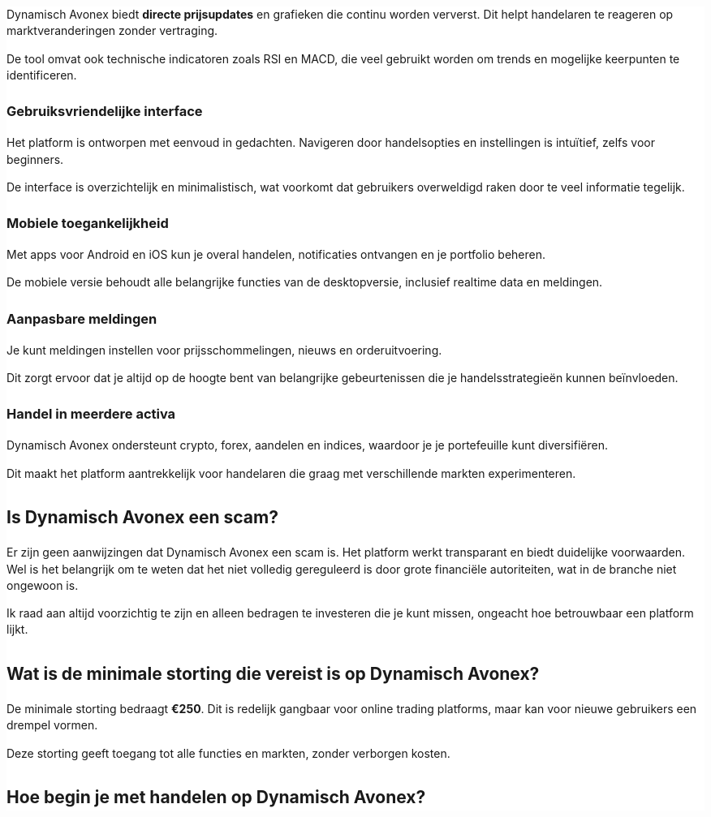 Dynamisch Avonex biedt **directe prijsupdates** en grafieken die continu worden ververst. Dit helpt handelaren te reageren op marktveranderingen zonder vertraging.

De tool omvat ook technische indicatoren zoals RSI en MACD, die veel gebruikt worden om trends en mogelijke keerpunten te identificeren.

### Gebruiksvriendelijke interface

Het platform is ontworpen met eenvoud in gedachten. Navigeren door handelsopties en instellingen is intuïtief, zelfs voor beginners.

De interface is overzichtelijk en minimalistisch, wat voorkomt dat gebruikers overweldigd raken door te veel informatie tegelijk.

### Mobiele toegankelijkheid

Met apps voor Android en iOS kun je overal handelen, notificaties ontvangen en je portfolio beheren.

De mobiele versie behoudt alle belangrijke functies van de desktopversie, inclusief realtime data en meldingen.

### Aanpasbare meldingen

Je kunt meldingen instellen voor prijsschommelingen, nieuws en orderuitvoering.

Dit zorgt ervoor dat je altijd op de hoogte bent van belangrijke gebeurtenissen die je handelsstrategieën kunnen beïnvloeden.

### Handel in meerdere activa

Dynamisch Avonex ondersteunt crypto, forex, aandelen en indices, waardoor je je portefeuille kunt diversifiëren.

Dit maakt het platform aantrekkelijk voor handelaren die graag met verschillende markten experimenteren.

## Is Dynamisch Avonex een scam?

Er zijn geen aanwijzingen dat Dynamisch Avonex een scam is. Het platform werkt transparant en biedt duidelijke voorwaarden. Wel is het belangrijk om te weten dat het niet volledig gereguleerd is door grote financiële autoriteiten, wat in de branche niet ongewoon is.

Ik raad aan altijd voorzichtig te zijn en alleen bedragen te investeren die je kunt missen, ongeacht hoe betrouwbaar een platform lijkt.

## Wat is de minimale storting die vereist is op Dynamisch Avonex?

De minimale storting bedraagt **€250**. Dit is redelijk gangbaar voor online trading platforms, maar kan voor nieuwe gebruikers een drempel vormen.

Deze storting geeft toegang tot alle functies en markten, zonder verborgen kosten.

## Hoe begin je met handelen op Dynamisch Avonex?
